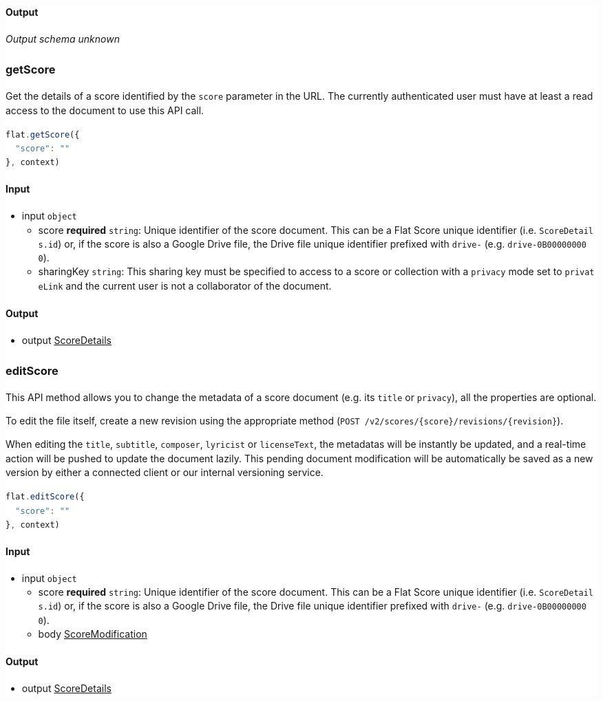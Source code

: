 #### Output
*Output schema unknown*

### getScore
Get the details of a score identified by the `score` parameter in the URL.
The currently authenticated user must have at least a read access to the document to use this API call.



```js
flat.getScore({
  "score": ""
}, context)
```

#### Input
* input `object`
  * score **required** `string`: Unique identifier of the score document. This can be a Flat Score unique identifier (i.e. `ScoreDetails.id`) or, if the score is also a Google Drive file, the Drive file unique identifier prefixed with `drive-` (e.g. `drive-0B000000000`).
  * sharingKey `string`: This sharing key must be specified to access to a score or collection with a `privacy` mode set to `privateLink` and the current user is not a collaborator of the document.

#### Output
* output [ScoreDetails](#scoredetails)

### editScore
This API method allows you to change the metadata of a score document (e.g. its `title` or `privacy`), all the properties are optional.

To edit the file itself, create a new revision using the appropriate method (`POST /v2/scores/{score}/revisions/{revision}`).

When editing the `title`, `subtitle`, `composer`, `lyricist` or `licenseText`, the metadatas will be instantly be updated, and a real-time action will be pushed to update the document lazily.
This pending document modification will be automatically be saved as a new version by either a connected client or our internal versioning service.



```js
flat.editScore({
  "score": ""
}, context)
```

#### Input
* input `object`
  * score **required** `string`: Unique identifier of the score document. This can be a Flat Score unique identifier (i.e. `ScoreDetails.id`) or, if the score is also a Google Drive file, the Drive file unique identifier prefixed with `drive-` (e.g. `drive-0B000000000`).
  * body [ScoreModification](#scoremodification)

#### Output
* output [ScoreDetails](#scoredetails)
